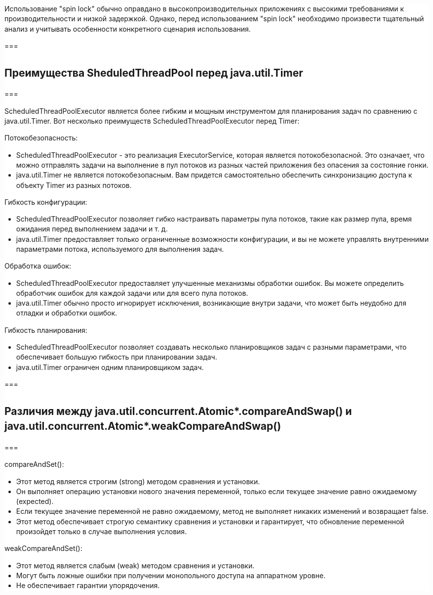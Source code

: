 Использование "spin lock" обычно оправдано в высокопроизводительных приложениях с высокими требованиями к производительности и низкой задержкой. Однако, перед использованием "spin lock" необходимо произвести тщательный анализ и учитывать особенности конкретного сценария использования.

===

## Преимущества SheduledThreadPool перед java.util.Timer

===

ScheduledThreadPoolExecutor является более гибким и мощным инструментом для планирования задач по сравнению с java.util.Timer. Вот несколько преимуществ ScheduledThreadPoolExecutor перед Timer:

Потокобезопасность:
* ScheduledThreadPoolExecutor - это реализация ExecutorService, которая является потокобезопасной. Это означает, что можно отправлять задачи на выполнение в пул потоков из разных частей приложения без опасения за состояние гонки.
* java.util.Timer не является потокобезопасным. Вам придется самостоятельно обеспечить синхронизацию доступа к объекту Timer из разных потоков.

Гибкость конфигурации:
* ScheduledThreadPoolExecutor позволяет гибко настраивать параметры пула потоков, такие как размер пула, время ожидания перед выполнением задачи и т. д.
* java.util.Timer предоставляет только ограниченные возможности конфигурации, и вы не можете управлять внутренними параметрами потока, используемого для выполнения задач.

Обработка ошибок:
* ScheduledThreadPoolExecutor предоставляет улучшенные механизмы обработки ошибок. Вы можете определить обработчик ошибок для каждой задачи или для всего пула потоков.
* java.util.Timer обычно просто игнорирует исключения, возникающие внутри задачи, что может быть неудобно для отладки и обработки ошибок.

Гибкость планирования:
* ScheduledThreadPoolExecutor позволяет создавать несколько планировщиков задач с разными параметрами, что обеспечивает большую гибкость при планировании задач.
* java.util.Timer ограничен одним планировщиком задач.

===

## Различия между java.util.concurrent.Atomic*.compareAndSwap() и java.util.concurrent.Atomic*.weakCompareAndSwap()

===

compareAndSet():
* Этот метод является строгим (strong) методом сравнения и установки.
* Он выполняет операцию установки нового значения переменной, только если текущее значение равно ожидаемому (expected).
* Если текущее значение переменной не равно ожидаемому, метод не выполняет никаких изменений и возвращает false.
* Этот метод обеспечивает строгую семантику сравнения и установки и гарантирует, что обновление переменной произойдет только в случае выполнения условия.

weakCompareAndSet():
* Этот метод является слабым (weak) методом сравнения и установки.
* Могут быть ложные ошибки при получении монопольного доступа на аппаратном уровне.
* Не обеспечивает гарантии упорядочения.

